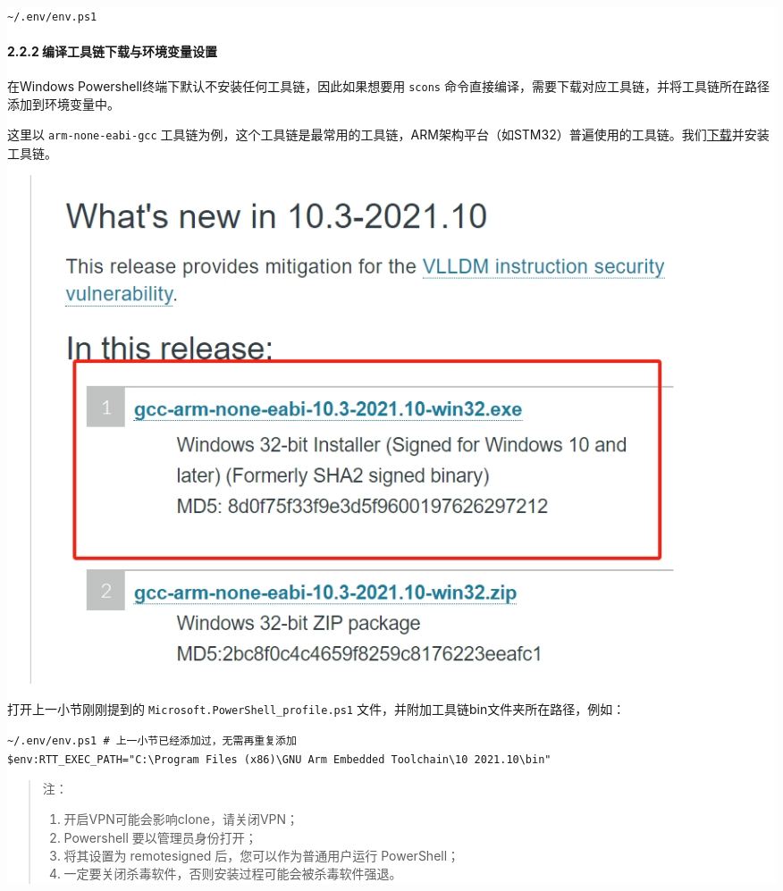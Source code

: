 ``` shell
~/.env/env.ps1
```

#### 2.2.2 编译工具链下载与环境变量设置

在Windows Powershell终端下默认不安装任何工具链，因此如果想要用 `scons` 命令直接编译，需要下载对应工具链，并将工具链所在路径添加到环境变量中。

这里以 `arm-none-eabi-gcc` 工具链为例，这个工具链是最常用的工具链，ARM架构平台（如STM32）普遍使用的工具链。我们[下载](https://developer.arm.com/downloads/-/gnu-rm)并安装工具链。

![armtoolchain-download](./figures/armtoolchain-download.png)

打开上一小节刚刚提到的 `Microsoft.PowerShell_profile.ps1` 文件，并附加工具链bin文件夹所在路径，例如：

``` shell
~/.env/env.ps1 # 上一小节已经添加过，无需再重复添加
$env:RTT_EXEC_PATH="C:\Program Files (x86)\GNU Arm Embedded Toolchain\10 2021.10\bin"
```

> 注：
> 
> 1. 开启VPN可能会影响clone，请关闭VPN；
> 2. Powershell 要以管理员身份打开；
> 3. 将其设置为 remotesigned 后，您可以作为普通用户运行 PowerShell；
> 4. 一定要关闭杀毒软件，否则安装过程可能会被杀毒软件强退。
